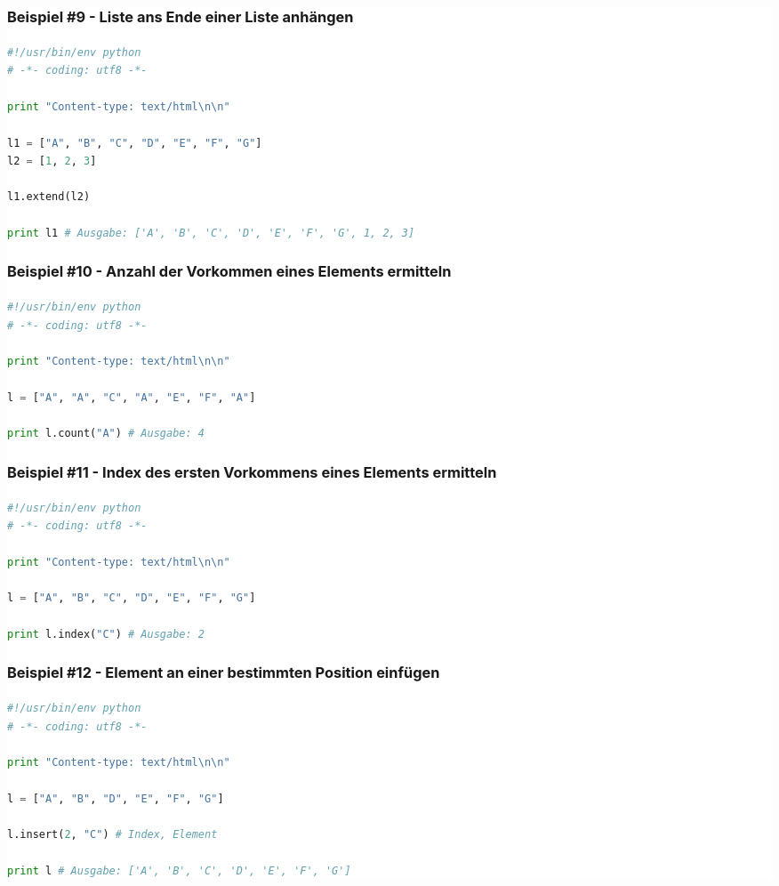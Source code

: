 ### Beispiel #9 - Liste ans Ende einer Liste anhängen

```python
#!/usr/bin/env python
# -*- coding: utf8 -*-

print "Content-type: text/html\n\n"

l1 = ["A", "B", "C", "D", "E", "F", "G"]
l2 = [1, 2, 3]

l1.extend(l2)

print l1 # Ausgabe: ['A', 'B', 'C', 'D', 'E', 'F', 'G', 1, 2, 3]
```

### Beispiel #10 - Anzahl der Vorkommen eines Elements ermitteln

```python
#!/usr/bin/env python
# -*- coding: utf8 -*-

print "Content-type: text/html\n\n"

l = ["A", "A", "C", "A", "E", "F", "A"]

print l.count("A") # Ausgabe: 4
```

### Beispiel #11 - Index des ersten Vorkommens eines Elements ermitteln

```python
#!/usr/bin/env python
# -*- coding: utf8 -*-

print "Content-type: text/html\n\n"

l = ["A", "B", "C", "D", "E", "F", "G"]

print l.index("C") # Ausgabe: 2
```

### Beispiel #12 - Element an einer bestimmten Position einfügen

```python
#!/usr/bin/env python
# -*- coding: utf8 -*-

print "Content-type: text/html\n\n"

l = ["A", "B", "D", "E", "F", "G"]

l.insert(2, "C") # Index, Element

print l # Ausgabe: ['A', 'B', 'C', 'D', 'E', 'F', 'G']
```
